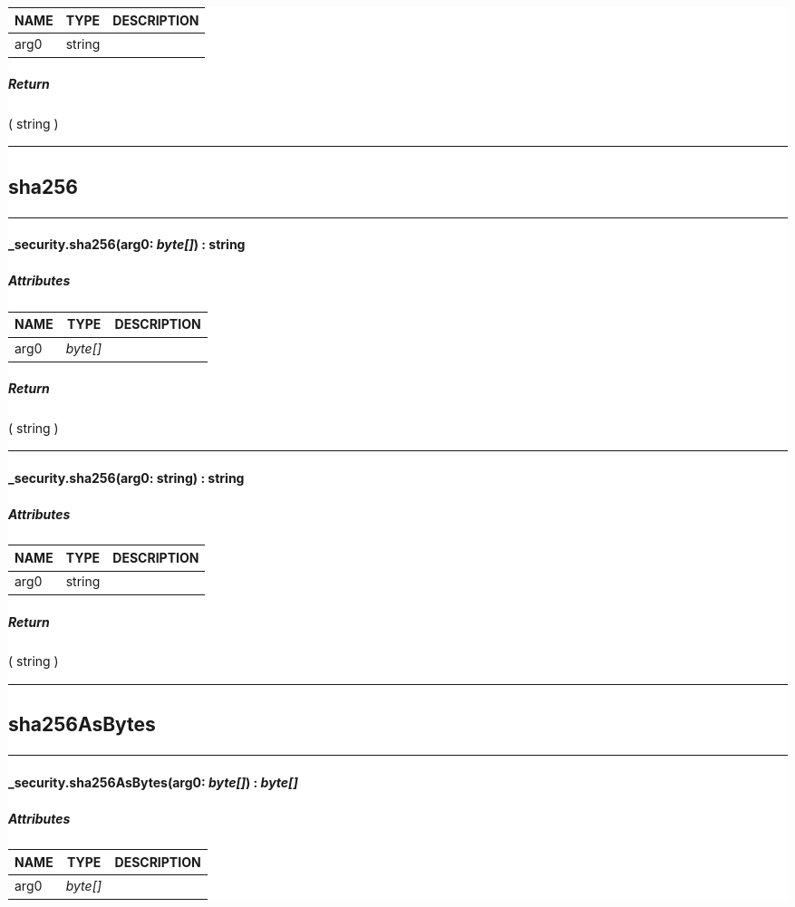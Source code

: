 | NAME | TYPE | DESCRIPTION |
|---|---|---|
| arg0 | string |   |

##### Return

( string )


---

## sha256

---

#### _security.sha256(arg0: _byte[]_) : string
##### Attributes

| NAME | TYPE | DESCRIPTION |
|---|---|---|
| arg0 | _byte[]_ |   |

##### Return

( string )


---

#### _security.sha256(arg0: string) : string
##### Attributes

| NAME | TYPE | DESCRIPTION |
|---|---|---|
| arg0 | string |   |

##### Return

( string )


---

## sha256AsBytes

---

#### _security.sha256AsBytes(arg0: _byte[]_) : _byte[]_
##### Attributes

| NAME | TYPE | DESCRIPTION |
|---|---|---|
| arg0 | _byte[]_ |   |
